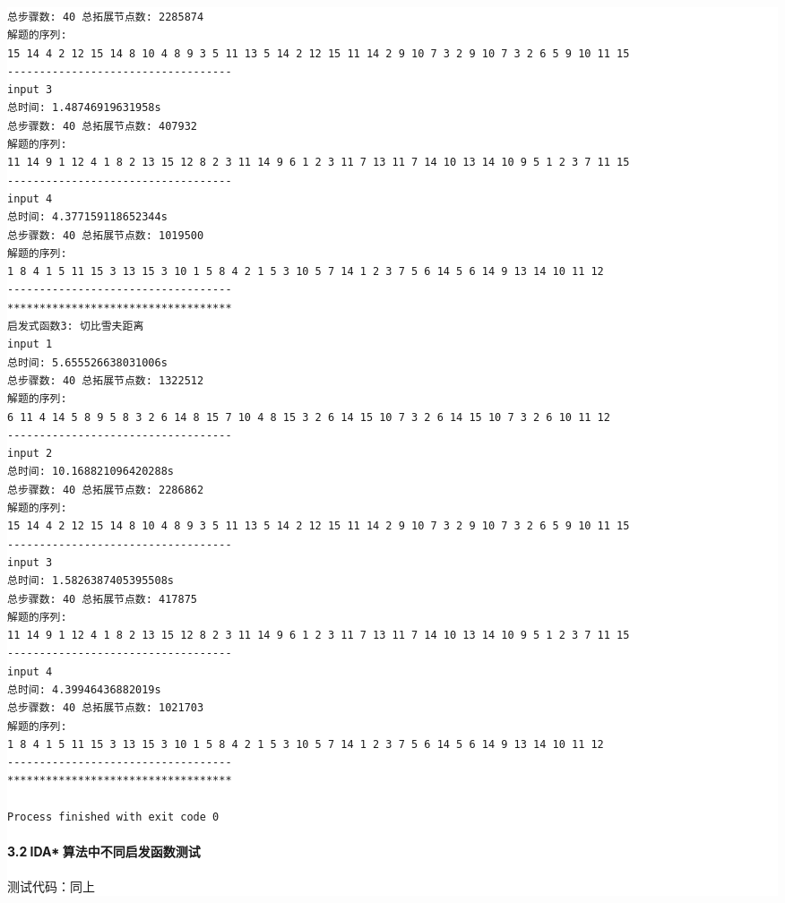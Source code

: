 ```
总步骤数: 40 总拓展节点数: 2285874
解题的序列:
15 14 4 2 12 15 14 8 10 4 8 9 3 5 11 13 5 14 2 12 15 11 14 2 9 10 7 3 2 9 10 7 3 2 6 5 9 10 11 15 
-----------------------------------
input 3
总时间: 1.48746919631958s
总步骤数: 40 总拓展节点数: 407932
解题的序列:
11 14 9 1 12 4 1 8 2 13 15 12 8 2 3 11 14 9 6 1 2 3 11 7 13 11 7 14 10 13 14 10 9 5 1 2 3 7 11 15 
-----------------------------------
input 4
总时间: 4.377159118652344s
总步骤数: 40 总拓展节点数: 1019500
解题的序列:
1 8 4 1 5 11 15 3 13 15 3 10 1 5 8 4 2 1 5 3 10 5 7 14 1 2 3 7 5 6 14 5 6 14 9 13 14 10 11 12 
-----------------------------------
***********************************
启发式函数3: 切比雪夫距离
input 1
总时间: 5.655526638031006s
总步骤数: 40 总拓展节点数: 1322512
解题的序列:
6 11 4 14 5 8 9 5 8 3 2 6 14 8 15 7 10 4 8 15 3 2 6 14 15 10 7 3 2 6 14 15 10 7 3 2 6 10 11 12 
-----------------------------------
input 2
总时间: 10.168821096420288s
总步骤数: 40 总拓展节点数: 2286862
解题的序列:
15 14 4 2 12 15 14 8 10 4 8 9 3 5 11 13 5 14 2 12 15 11 14 2 9 10 7 3 2 9 10 7 3 2 6 5 9 10 11 15 
-----------------------------------
input 3
总时间: 1.5826387405395508s
总步骤数: 40 总拓展节点数: 417875
解题的序列:
11 14 9 1 12 4 1 8 2 13 15 12 8 2 3 11 14 9 6 1 2 3 11 7 13 11 7 14 10 13 14 10 9 5 1 2 3 7 11 15 
-----------------------------------
input 4
总时间: 4.39946436882019s
总步骤数: 40 总拓展节点数: 1021703
解题的序列:
1 8 4 1 5 11 15 3 13 15 3 10 1 5 8 4 2 1 5 3 10 5 7 14 1 2 3 7 5 6 14 5 6 14 9 13 14 10 11 12 
-----------------------------------
***********************************

Process finished with exit code 0
```



#### 3.2 IDA* 算法中不同启发函数测试

测试代码：同上
